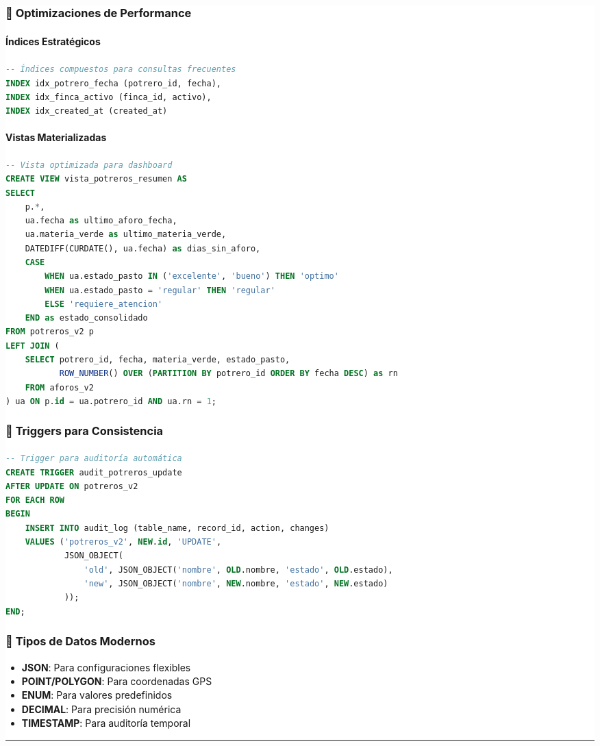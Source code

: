 ### 🚀 **Optimizaciones de Performance**

#### **Índices Estratégicos**
```sql
-- Índices compuestos para consultas frecuentes
INDEX idx_potrero_fecha (potrero_id, fecha),
INDEX idx_finca_activo (finca_id, activo),
INDEX idx_created_at (created_at)
```

#### **Vistas Materializadas**
```sql
-- Vista optimizada para dashboard
CREATE VIEW vista_potreros_resumen AS
SELECT 
    p.*,
    ua.fecha as ultimo_aforo_fecha,
    ua.materia_verde as ultimo_materia_verde,
    DATEDIFF(CURDATE(), ua.fecha) as dias_sin_aforo,
    CASE 
        WHEN ua.estado_pasto IN ('excelente', 'bueno') THEN 'optimo'
        WHEN ua.estado_pasto = 'regular' THEN 'regular'
        ELSE 'requiere_atencion'
    END as estado_consolidado
FROM potreros_v2 p
LEFT JOIN (
    SELECT potrero_id, fecha, materia_verde, estado_pasto,
           ROW_NUMBER() OVER (PARTITION BY potrero_id ORDER BY fecha DESC) as rn
    FROM aforos_v2
) ua ON p.id = ua.potrero_id AND ua.rn = 1;
```

### 🔧 **Triggers para Consistencia**
```sql
-- Trigger para auditoría automática
CREATE TRIGGER audit_potreros_update 
AFTER UPDATE ON potreros_v2
FOR EACH ROW
BEGIN
    INSERT INTO audit_log (table_name, record_id, action, changes)
    VALUES ('potreros_v2', NEW.id, 'UPDATE', 
            JSON_OBJECT(
                'old', JSON_OBJECT('nombre', OLD.nombre, 'estado', OLD.estado),
                'new', JSON_OBJECT('nombre', NEW.nombre, 'estado', NEW.estado)
            ));
END;
```

### 📱 **Tipos de Datos Modernos**
- **JSON**: Para configuraciones flexibles
- **POINT/POLYGON**: Para coordenadas GPS
- **ENUM**: Para valores predefinidos
- **DECIMAL**: Para precisión numérica
- **TIMESTAMP**: Para auditoría temporal

---
